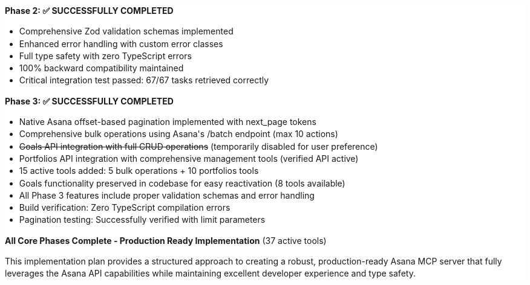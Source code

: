 **Phase 2: ✅ SUCCESSFULLY COMPLETED**
- Comprehensive Zod validation schemas implemented
- Enhanced error handling with custom error classes
- Full type safety with zero TypeScript errors
- 100% backward compatibility maintained
- Critical integration test passed: 67/67 tasks retrieved correctly

**Phase 3: ✅ SUCCESSFULLY COMPLETED**
- Native Asana offset-based pagination implemented with next_page tokens
- Comprehensive bulk operations using Asana's /batch endpoint (max 10 actions)
- ~~Goals API integration with full CRUD operations~~ (temporarily disabled for user preference)
- Portfolios API integration with comprehensive management tools (verified API active)
- 15 active tools added: 5 bulk operations + 10 portfolios tools
- Goals functionality preserved in codebase for easy reactivation (8 tools available)
- All Phase 3 features include proper validation schemas and error handling
- Build verification: Zero TypeScript compilation errors
- Pagination testing: Successfully verified with limit parameters

**All Core Phases Complete - Production Ready Implementation** (37 active tools)

This implementation plan provides a structured approach to creating a robust, production-ready Asana MCP server that fully leverages the Asana API capabilities while maintaining excellent developer experience and type safety.